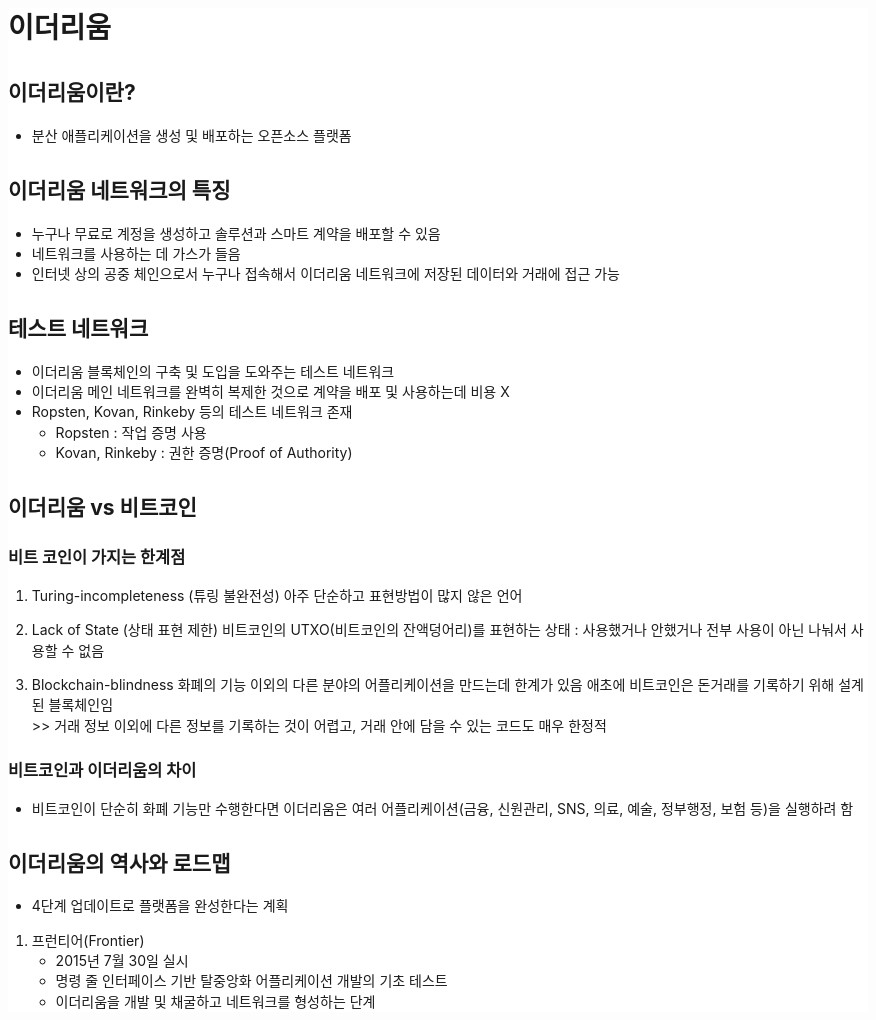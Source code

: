 # 이더리움

## 이더리움이란?
- 분산 애플리케이션을 생성 및 배포하는 오픈소스 플랫폼



## 이더리움 네트워크의 특징
- 누구나 무료로 계정을 생성하고 솔루션과 스마트 계약을 배포할 수 있음
- 네트워크를 사용하는 데 가스가 들음
- 인터넷 상의 공중 체인으로서 누구나 접속해서 이더리움 네트워크에 저장된 데이터와 거래에 접근 가능



## 테스트 네트워크
- 이더리움 블록체인의 구축 및 도입을 도와주는 테스트 네트워크
- 이더리움 메인 네트워크를 완벽히 복제한 것으로 계약을 배포 및 사용하는데 비용 X
- Ropsten, Kovan, Rinkeby 등의 테스트 네트워크 존재
    - Ropsten : 작업 증명 사용
    - Kovan, Rinkeby : 권한 증명(Proof of Authority)



## 이더리움 vs 비트코인

### 비트 코인이 가지는 한계점
1. Turing-incompleteness (튜링 불완전성)
	아주 단순하고 표현방법이 많지 않은 언어

2. Lack of State (상태 표현 제한)
	비트코인의 UTXO(비트코인의 잔액덩어리)를 표현하는 상태 : 사용했거나 안했거나
	전부 사용이 아닌 나눠서 사용할 수 없음

3. Blockchain-blindness
	화폐의 기능 이외의 다른 분야의 어플리케이션을 만드는데 한계가 있음
	애초에 비트코인은 돈거래를 기록하기 위해 설계된 블록체인임
	<br> >> 거래 정보 이외에 다른 정보를 기록하는 것이 어렵고, 거래 안에 담을 수 있는 코드도 매우 한정적

### 비트코인과 이더리움의 차이
- 비트코인이 단순히 화폐 기능만 수행한다면 이더리움은 여러 어플리케이션(금융, 신원관리, SNS, 의료, 예술, 정부행정, 보험 등)을 실행하려 함



## 이더리움의 역사와 로드맵
- 4단계 업데이트로 플랫폼을 완성한다는 계획

1. 프런티어(Frontier)
    - 2015년 7월 30일 실시
    - 명령 줄 인터페이스 기반 탈중앙화 어플리케이션 개발의 기초 테스트
    - 이더리움을 개발 및 채굴하고 네트워크를 형성하는 단계
